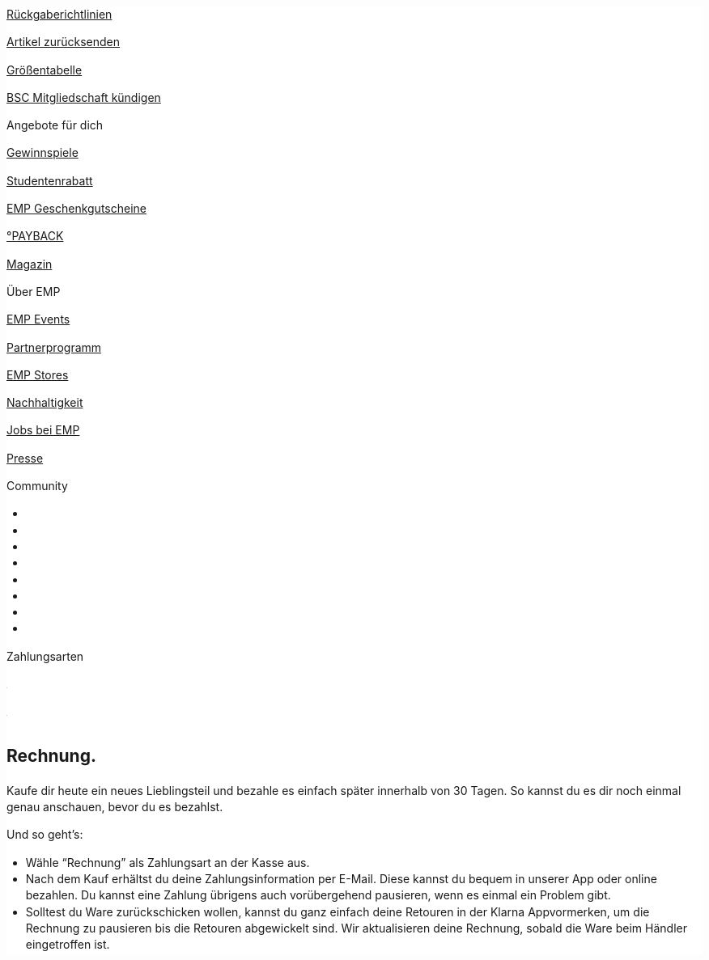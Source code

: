 [Rückgaberichtlinien](https://www.emp.de/customer-service/frequently-asked-questions/faq-retoure.html)

[Artikel zurücksenden](https://www.emp.de/retoure)

[Größentabelle](https://www.emp.de/sizes/sizes-overview.html)

[BSC Mitgliedschaft kündigen](https://www.emp.de/bsc-direct-cancel)

Angebote für dich

[Gewinnspiele](https://www.emp.de/gewinnspiele)

[Studentenrabatt](https://www.emp.de/student-discount.html)

[EMP Geschenkgutscheine](https://www.emp.de/geschenkgutscheine/)

[°PAYBACK](https://www.emp.de/payback/)

[Magazin](https://www.emp.de/magazin/)

Über EMP

[EMP Events](https://www.emp.de/events)

[Partnerprogramm](https://www.emp.de/partner)

[EMP Stores](https://www.emp.de/stores/)

[Nachhaltigkeit](https://www.emp.de/magazin/nachhaltigkeit/)

[Jobs bei EMP](https://www.emp.de/jobs)

[Presse](https://www.emp.de/press.html)

Community

* [](https://www.facebook.com/emp-online "Facebook")
* [](https://www.instagram.com/emp_de "Instagram")
* [](https://www.youtube.com/channel/UCFX2hG0_OsBrovHRQWGn2bQ "Youtube")
* [](https://twitter.com/emp_liveloud "Twitter")
* [](https://pinterest.com/empde "Pinterest")
* [](https://wmg.click/hitstorockEN "Spotify")
* [](https://www.twitch.tv/empcrew "Twitch")
* [](https://www.tiktok.com/@emp.de "Tiktok")

Zahlungsarten

![PayPal](data:image/gif;base64,R0lGODdhAQABAPAAAMPDwwAAACwAAAAAAQABAAACAkQBADs= "PayPal")

[![Klarna](data:image/gif;base64,R0lGODdhAQABAPAAAMPDwwAAACwAAAAAAQABAAACAkQBADs= "Klarna")](javascript:;)

Rechnung.
---------

Kaufe dir heute ein neues Lieblingsteil und bezahle es einfach später innerhalb von 30 Tagen. So kannst du es dir noch einmal genau anschauen, bevor du es bezahlst.

Und so geht’s:

* Wähle “Rechnung” als Zahlungsart an der Kasse aus.
* Nach dem Kauf erhältst du deine Zahlungsinformation per E-Mail. Diese kannst du bequem in unserer App oder online bezahlen. Du kannst eine Zahlung übrigens auch vorübergehend pausieren, wenn es einmal ein Problem gibt.
* Solltest du Ware zurückschicken wollen, kannst du ganz einfach deine Retouren in der Klarna Appvormerken, um die Rechnung zu pausieren bis die Retouren abgewickelt sind. Wir aktualisieren deine Rechnung, sobald die Ware beim Händler eingetroffen ist.
